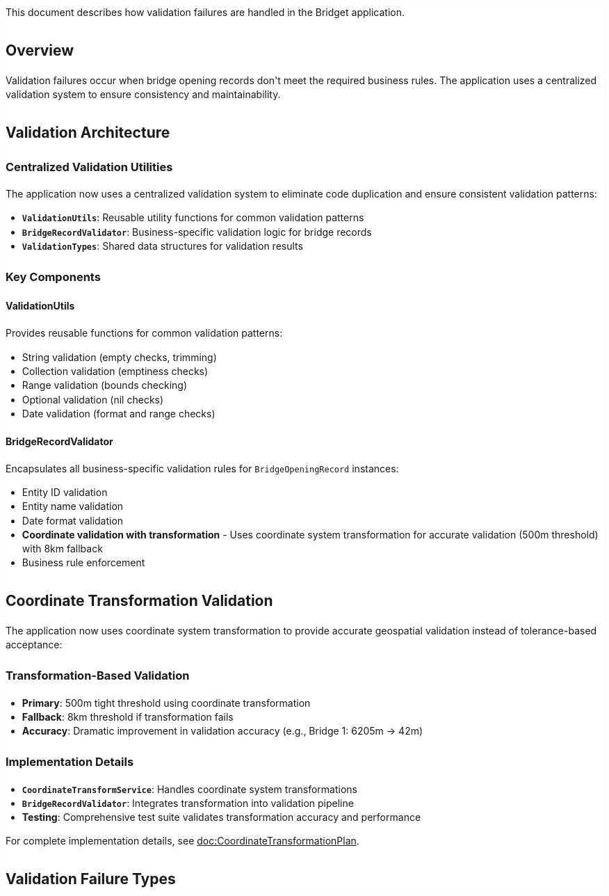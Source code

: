 This document describes how validation failures are handled in the Bridget application.

## Overview

Validation failures occur when bridge opening records don't meet the required business rules. The application uses a centralized validation system to ensure consistency and maintainability.

## Validation Architecture

### Centralized Validation Utilities

The application now uses a centralized validation system to eliminate code duplication and ensure consistent validation patterns:

- **`ValidationUtils`**: Reusable utility functions for common validation patterns
- **`BridgeRecordValidator`**: Business-specific validation logic for bridge records
- **`ValidationTypes`**: Shared data structures for validation results

### Key Components

#### ValidationUtils
Provides reusable functions for common validation patterns:
- String validation (empty checks, trimming)
- Collection validation (emptiness checks)
- Range validation (bounds checking)
- Optional validation (nil checks)
- Date validation (format and range checks)

#### BridgeRecordValidator
Encapsulates all business-specific validation rules for `BridgeOpeningRecord` instances:
- Entity ID validation
- Entity name validation
- Date format validation
- **Coordinate validation with transformation** - Uses coordinate system transformation for accurate validation (500m threshold) with 8km fallback
- Business rule enforcement

## Coordinate Transformation Validation

The application now uses coordinate system transformation to provide accurate geospatial validation instead of tolerance-based acceptance:

### Transformation-Based Validation
- **Primary**: 500m tight threshold using coordinate transformation
- **Fallback**: 8km threshold if transformation fails
- **Accuracy**: Dramatic improvement in validation accuracy (e.g., Bridge 1: 6205m → 42m)

### Implementation Details
- **`CoordinateTransformService`**: Handles coordinate system transformations
- **`BridgeRecordValidator`**: Integrates transformation into validation pipeline
- **Testing**: Comprehensive test suite validates transformation accuracy and performance

For complete implementation details, see <doc:CoordinateTransformationPlan>.

## Validation Failure Types

